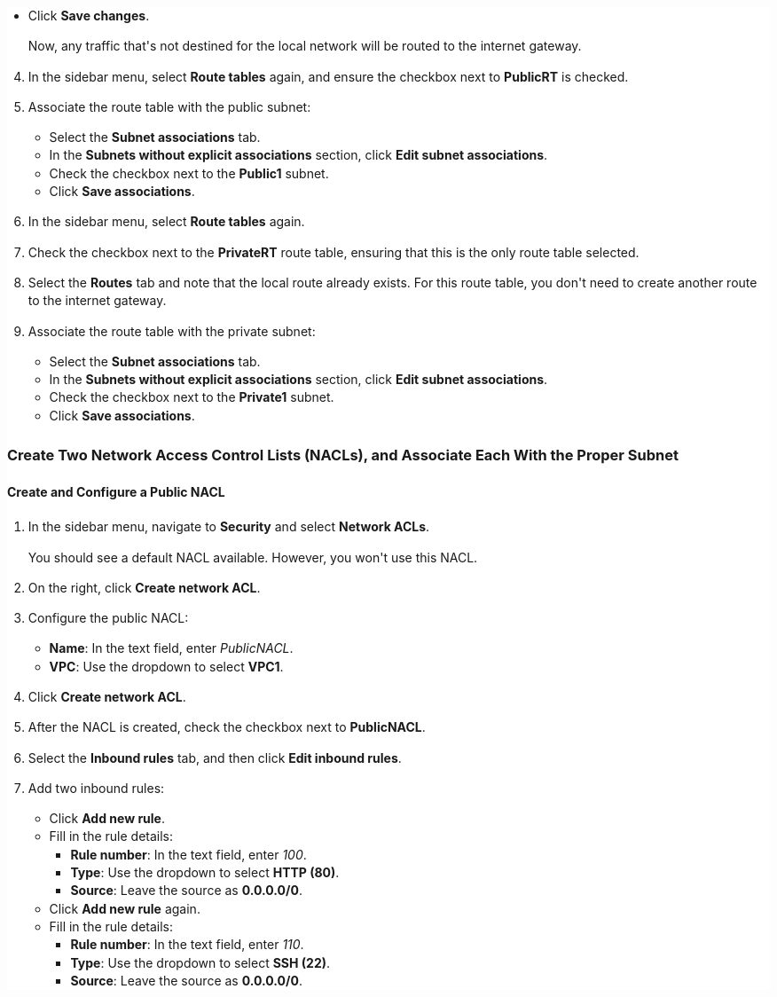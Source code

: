    - Click **Save changes**.

     Now, any traffic that's not destined for the local network will be routed to the internet gateway.

4. In the sidebar menu, select **Route tables** again, and ensure the checkbox next to **PublicRT** is checked.

5. Associate the route table with the public subnet:

   - Select the **Subnet associations** tab.
   - In the **Subnets without explicit associations** section, click **Edit subnet associations**.
   - Check the checkbox next to the **Public1** subnet.
   - Click **Save associations**.

6. In the sidebar menu, select **Route tables** again.

7. Check the checkbox next to the **PrivateRT** route table, ensuring that this is the only route table selected.

8. Select the **Routes** tab and note that the local route already exists. For this route table, you don't need to create another route to the internet gateway.

9. Associate the route table with the private subnet:

   - Select the **Subnet associations** tab.
   - In the **Subnets without explicit associations** section, click **Edit subnet associations**.
   - Check the checkbox next to the **Private1** subnet.
   - Click **Save associations**.

### Create Two Network Access Control Lists (NACLs), and Associate Each With the Proper Subnet

#### Create and Configure a Public NACL

1. In the sidebar menu, navigate to **Security** and select **Network ACLs**.

   You should see a default NACL available. However, you won't use this NACL.

2. On the right, click **Create network ACL**.

3. Configure the public NACL:

   - **Name**: In the text field, enter *PublicNACL*.
   - **VPC**: Use the dropdown to select **VPC1**.

4. Click **Create network ACL**.

5. After the NACL is created, check the checkbox next to **PublicNACL**.

6. Select the **Inbound rules** tab, and then click **Edit inbound rules**.

7. Add two inbound rules:

   - Click **Add new rule**.
   - Fill in the rule details:
     - **Rule number**: In the text field, enter *100*.
     - **Type**: Use the dropdown to select **HTTP (80)**.
     - **Source**: Leave the source as **0.0.0.0/0**.
   - Click **Add new rule** again.
   - Fill in the rule details:
     - **Rule number**: In the text field, enter *110*.
     - **Type**: Use the dropdown to select **SSH (22)**.
     - **Source**: Leave the source as **0.0.0.0/0**.
